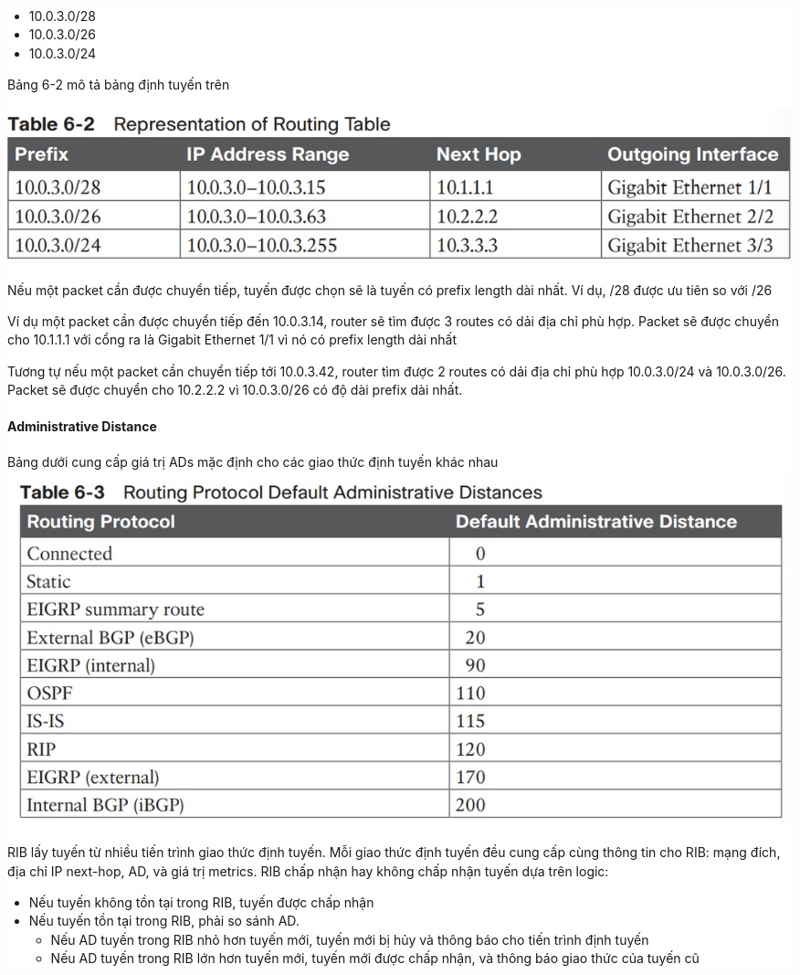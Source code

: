 - 10.0.3.0/28
- 10.0.3.0/26
- 10.0.3.0/24 

Bảng 6-2 mô tả bảng định tuyến trên 

![](img/6-prefix.png)

Nếu một packet cần được chuyển tiếp, tuyến được chọn sẽ là tuyến có prefix length dài nhất. Ví dụ, /28 được ưu tiên so với /26

Ví dụ một packet cần được chuyển tiếp đến 10.0.3.14, router sẽ tìm được 3 routes có dải địa chỉ phù hợp. Packet sẽ được chuyển cho 10.1.1.1 với cổng ra là Gigabit Ethernet 1/1 vì nó có prefix length dài nhất 

Tương tự nếu một packet cần chuyển tiếp tới 10.0.3.42, router tìm được 2 routes có dải địa chỉ phù hợp 10.0.3.0/24 và 10.0.3.0/26. Packet sẽ được chuyển cho 10.2.2.2 vì 10.0.3.0/26 có độ dài prefix dài nhất. 

#### Administrative Distance 

Bảng dưới cung cấp giá trị ADs mặc định cho các giao thức định tuyến khác nhau 
![](img/7-ad.png)

RIB lấy tuyến từ nhiều tiến trình giao thức định tuyến. Mỗi giao thức định tuyến đều cung cấp cùng thông tin cho RIB: mạng đích, địa chỉ IP next-hop, AD, và giá trị metrics. RIB chấp nhận hay không chấp nhận tuyến dựa trên logic: 
- Nếu tuyến không tồn tại trong RIB, tuyến được chấp nhận 
- Nếu tuyến tồn tại trong RIB, phải so sánh AD.
  - Nếu AD tuyến trong RIB nhỏ hơn tuyến mới, tuyến mới bị hủy và thông báo cho tiến trình định tuyến 
  - Nếu AD tuyến trong RIB lớn hơn tuyến mới, tuyến mới được chấp nhận, và thông báo giao thức của tuyến cũ 
